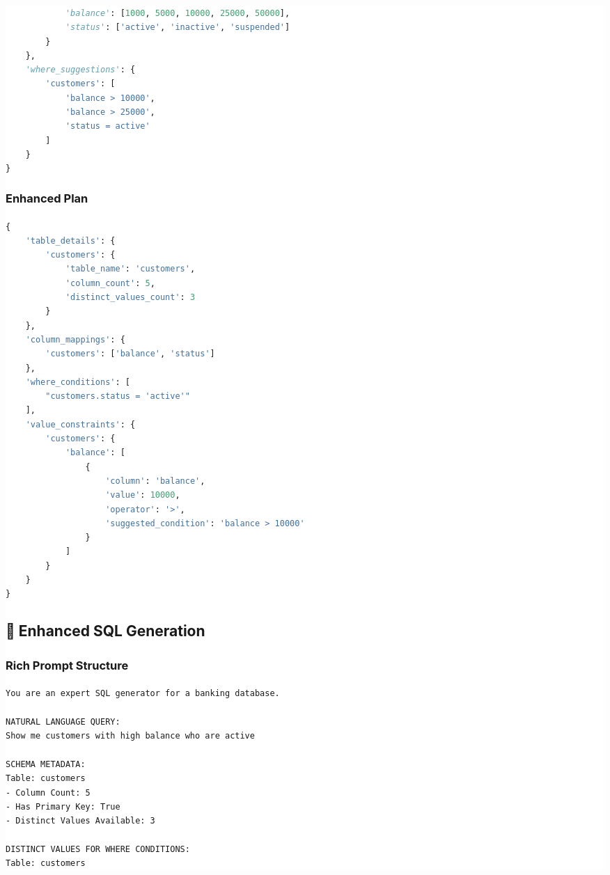 ```python
            'balance': [1000, 5000, 10000, 25000, 50000],
            'status': ['active', 'inactive', 'suspended']
        }
    },
    'where_suggestions': {
        'customers': [
            'balance > 10000',
            'balance > 25000',
            'status = active'
        ]
    }
}
```

### **Enhanced Plan**
```python
{
    'table_details': {
        'customers': {
            'table_name': 'customers',
            'column_count': 5,
            'distinct_values_count': 3
        }
    },
    'column_mappings': {
        'customers': ['balance', 'status']
    },
    'where_conditions': [
        "customers.status = 'active'"
    ],
    'value_constraints': {
        'customers': {
            'balance': [
                {
                    'column': 'balance',
                    'value': 10000,
                    'operator': '>',
                    'suggested_condition': 'balance > 10000'
                }
            ]
        }
    }
}
```

## 🧠 Enhanced SQL Generation

### **Rich Prompt Structure**
```
You are an expert SQL generator for a banking database.

NATURAL LANGUAGE QUERY:
Show me customers with high balance who are active

SCHEMA METADATA:
Table: customers
- Column Count: 5
- Has Primary Key: True
- Distinct Values Available: 3

DISTINCT VALUES FOR WHERE CONDITIONS:
Table: customers
```